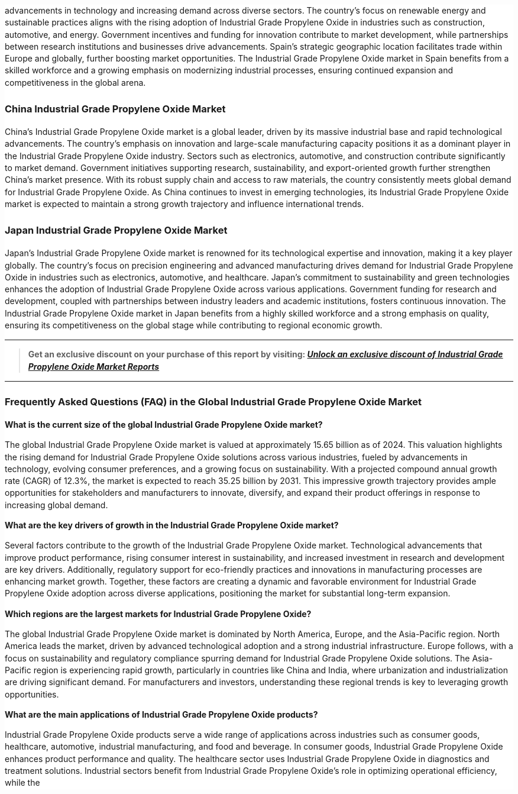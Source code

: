 advancements in technology and increasing demand across diverse sectors. The country&rsquo;s focus on renewable energy and sustainable practices aligns with the rising adoption of Industrial Grade Propylene Oxide in industries such as construction, automotive, and energy. Government incentives and funding for innovation contribute to market development, while partnerships between research institutions and businesses drive advancements. Spain&rsquo;s strategic geographic location facilitates trade within Europe and globally, further boosting market opportunities. The Industrial Grade Propylene Oxide market in Spain benefits from a skilled workforce and a growing emphasis on modernizing industrial processes, ensuring continued expansion and competitiveness in the global arena.</p><h3>China Industrial Grade Propylene Oxide Market</h3><p>China&rsquo;s Industrial Grade Propylene Oxide market is a global leader, driven by its massive industrial base and rapid technological advancements. The country&rsquo;s emphasis on innovation and large-scale manufacturing capacity positions it as a dominant player in the Industrial Grade Propylene Oxide industry. Sectors such as electronics, automotive, and construction contribute significantly to market demand. Government initiatives supporting research, sustainability, and export-oriented growth further strengthen China&rsquo;s market presence. With its robust supply chain and access to raw materials, the country consistently meets global demand for Industrial Grade Propylene Oxide. As China continues to invest in emerging technologies, its Industrial Grade Propylene Oxide market is expected to maintain a strong growth trajectory and influence international trends.</p><h3>Japan Industrial Grade Propylene Oxide Market</h3><p>Japan&rsquo;s Industrial Grade Propylene Oxide market is renowned for its technological expertise and innovation, making it a key player globally. The country&rsquo;s focus on precision engineering and advanced manufacturing drives demand for Industrial Grade Propylene Oxide in industries such as electronics, automotive, and healthcare. Japan&rsquo;s commitment to sustainability and green technologies enhances the adoption of Industrial Grade Propylene Oxide across various applications. Government funding for research and development, coupled with partnerships between industry leaders and academic institutions, fosters continuous innovation. The Industrial Grade Propylene Oxide market in Japan benefits from a highly skilled workforce and a strong emphasis on quality, ensuring its competitiveness on the global stage while contributing to regional economic growth.</p><hr /><blockquote><p><strong>Get an exclusive discount on your purchase of this report by visiting: <em><a href="://marketresearchpulse.com/ask-for-discount/30818?utm_source=Github&amp;utm_medium=019">Unlock an exclusive discount of Industrial Grade Propylene Oxide Market Reports</a></em>&nbsp;</strong></p></blockquote><hr /><h3>Frequently Asked Questions (FAQ) in the Global Industrial Grade Propylene Oxide Market</h3><p><strong>What is the current size of the global Industrial Grade Propylene Oxide market?</strong></p><p>The global Industrial Grade Propylene Oxide market is valued at approximately 15.65 billion as of 2024. This valuation highlights the rising demand for Industrial Grade Propylene Oxide solutions across various industries, fueled by advancements in technology, evolving consumer preferences, and a growing focus on sustainability. With a projected compound annual growth rate (CAGR) of 12.3%, the market is expected to reach 35.25 billion by 2031. This impressive growth trajectory provides ample opportunities for stakeholders and manufacturers to innovate, diversify, and expand their product offerings in response to increasing global demand.</p><p><strong>What are the key drivers of growth in the Industrial Grade Propylene Oxide market?</strong></p><p>Several factors contribute to the growth of the Industrial Grade Propylene Oxide market. Technological advancements that improve product performance, rising consumer interest in sustainability, and increased investment in research and development are key drivers. Additionally, regulatory support for eco-friendly practices and innovations in manufacturing processes are enhancing market growth. Together, these factors are creating a dynamic and favorable environment for Industrial Grade Propylene Oxide adoption across diverse applications, positioning the market for substantial long-term expansion.</p><p><strong>Which regions are the largest markets for Industrial Grade Propylene Oxide?</strong></p><p>The global Industrial Grade Propylene Oxide market is dominated by North America, Europe, and the Asia-Pacific region. North America leads the market, driven by advanced technological adoption and a strong industrial infrastructure. Europe follows, with a focus on sustainability and regulatory compliance spurring demand for Industrial Grade Propylene Oxide solutions. The Asia-Pacific region is experiencing rapid growth, particularly in countries like China and India, where urbanization and industrialization are driving significant demand. For manufacturers and investors, understanding these regional trends is key to leveraging growth opportunities.</p><p><strong>What are the main applications of Industrial Grade Propylene Oxide products?</strong></p><p>Industrial Grade Propylene Oxide products serve a wide range of applications across industries such as consumer goods, healthcare, automotive, industrial manufacturing, and food and beverage. In consumer goods, Industrial Grade Propylene Oxide enhances product performance and quality. The healthcare sector uses Industrial Grade Propylene Oxide in diagnostics and treatment solutions. Industrial sectors benefit from Industrial Grade Propylene Oxide&rsquo;s role in optimizing operational efficiency, while the